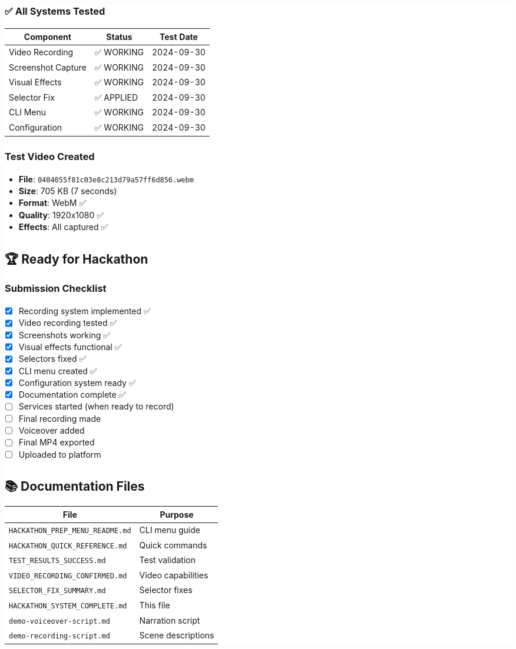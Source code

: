 ### ✅ All Systems Tested

| Component | Status | Test Date |
|-----------|--------|-----------|
| Video Recording | ✅ WORKING | 2024-09-30 |
| Screenshot Capture | ✅ WORKING | 2024-09-30 |
| Visual Effects | ✅ WORKING | 2024-09-30 |
| Selector Fix | ✅ APPLIED | 2024-09-30 |
| CLI Menu | ✅ WORKING | 2024-09-30 |
| Configuration | ✅ WORKING | 2024-09-30 |

### Test Video Created
- **File**: `0404055f81c03e8c213d79a57ff6d856.webm`
- **Size**: 705 KB (7 seconds)
- **Format**: WebM ✅
- **Quality**: 1920x1080 ✅
- **Effects**: All captured ✅

## 🏆 Ready for Hackathon

### Submission Checklist

- [x] Recording system implemented ✅
- [x] Video recording tested ✅
- [x] Screenshots working ✅
- [x] Visual effects functional ✅
- [x] Selectors fixed ✅
- [x] CLI menu created ✅
- [x] Configuration system ready ✅
- [x] Documentation complete ✅
- [ ] Services started (when ready to record)
- [ ] Final recording made
- [ ] Voiceover added
- [ ] Final MP4 exported
- [ ] Uploaded to platform

## 📚 Documentation Files

| File | Purpose |
|------|---------|
| `HACKATHON_PREP_MENU_README.md` | CLI menu guide |
| `HACKATHON_QUICK_REFERENCE.md` | Quick commands |
| `TEST_RESULTS_SUCCESS.md` | Test validation |
| `VIDEO_RECORDING_CONFIRMED.md` | Video capabilities |
| `SELECTOR_FIX_SUMMARY.md` | Selector fixes |
| `HACKATHON_SYSTEM_COMPLETE.md` | This file |
| `demo-voiceover-script.md` | Narration script |
| `demo-recording-script.md` | Scene descriptions |

